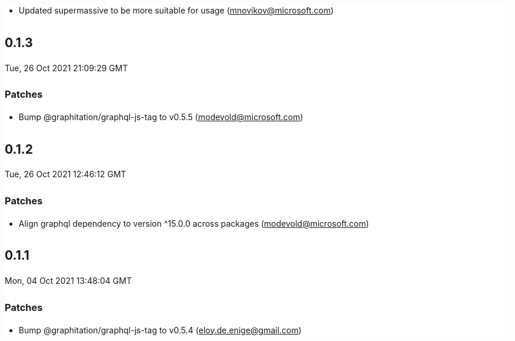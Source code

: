 - Updated supermassive to be more suitable for usage (mnovikov@microsoft.com)

## 0.1.3

Tue, 26 Oct 2021 21:09:29 GMT

### Patches

- Bump @graphitation/graphql-js-tag to v0.5.5 (modevold@microsoft.com)

## 0.1.2

Tue, 26 Oct 2021 12:46:12 GMT

### Patches

- Align graphql dependency to version ^15.0.0 across packages (modevold@microsoft.com)

## 0.1.1

Mon, 04 Oct 2021 13:48:04 GMT

### Patches

- Bump @graphitation/graphql-js-tag to v0.5.4 (eloy.de.enige@gmail.com)
